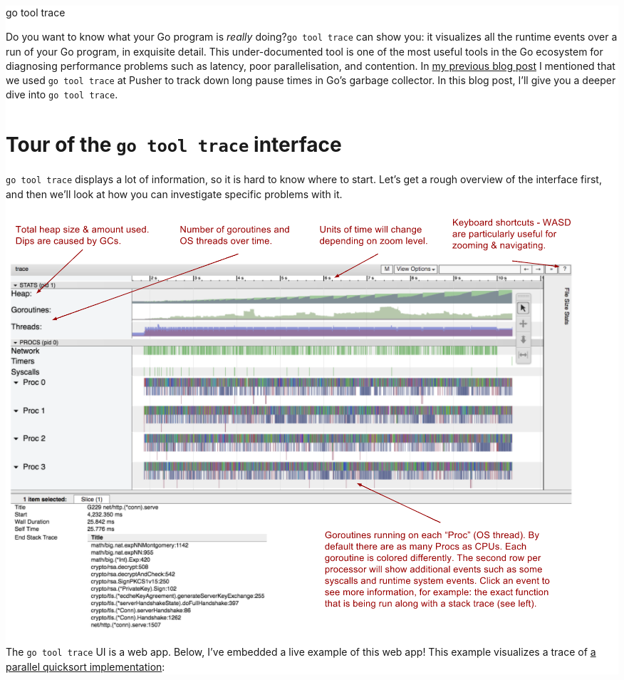 go tool trace

Do you want to know what your Go program is *really* doing?`go tool trace` can show you: it visualizes all the runtime events over a run of your Go program, in exquisite detail. This under-documented tool is one of the most useful tools in the Go ecosystem for diagnosing performance problems such as latency, poor parallelisation, and contention. In [my previous blog post](https://making.pusher.com/golangs-real-time-gc-in-theory-and-practice/) I mentioned that we used `go tool trace` at Pusher to track down long pause times in Go’s garbage collector. In this blog post, I’ll give you a deeper dive into `go tool trace`.

# Tour of the `go tool trace` interface

`go tool trace` displays a lot of information, so it is hard to know where to start. Let’s get a rough overview of the interface first, and then we’ll look at how you can investigate specific problems with it.

![tour](../_resources/f260c89b70c863b7637c827216b128d2.png)

The `go tool trace` UI is a web app. Below, I’ve embedded a live example of this web app! This example visualizes a trace of [a parallel quicksort implementation](https://gist.github.com/WillSewell/3246161e67f897a530a8120db8917bee):

